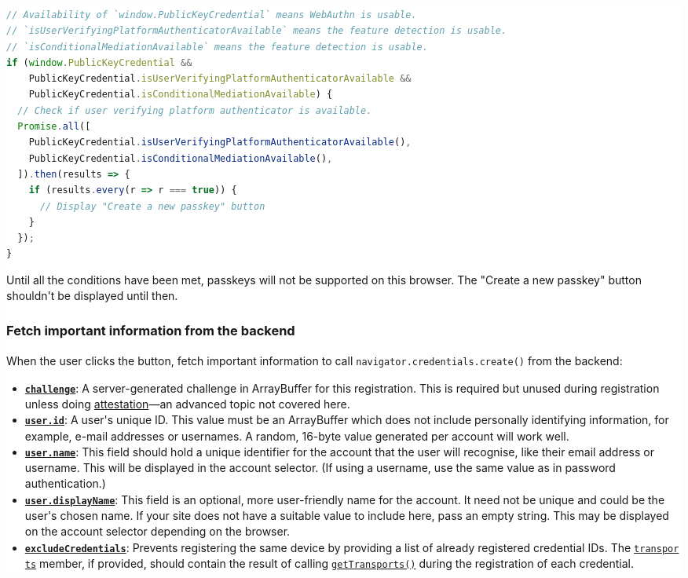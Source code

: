 ```js  
// Availability of `window.PublicKeyCredential` means WebAuthn is usable.  
// `isUserVerifyingPlatformAuthenticatorAvailable` means the feature detection is usable.  
// `​​isConditionalMediationAvailable` means the feature detection is usable.  
if (window.PublicKeyCredential &&  
    PublicKeyCredential.isUserVerifyingPlatformAuthenticatorAvailable &&  
    PublicKeyCredential.​​isConditionalMediationAvailable) {  
  // Check if user verifying platform authenticator is available.  
  Promise.all([  
    PublicKeyCredential.isUserVerifyingPlatformAuthenticatorAvailable(),  
    PublicKeyCredential.​​isConditionalMediationAvailable(),  
  ]).then(results => {  
    if (results.every(r => r === true)) {  
      // Display "Create a new passkey" button  
    }  
  });  
}  
```

Until all the conditions have been met, passkeys will not be supported on this browser. 
The "Create a new passkey" button shouldn't be displayed until then.

### Fetch important information from the backend

When the user clicks the button, fetch important information to call 
`navigator.credentials.create()` from the backend:

* **[`challenge`](https://w3c.github.io/webauthn/#dom-publickeycredentialcreationoptions-challenge)**: 
  A server-generated challenge in ArrayBuffer for this registration. This is 
  required but unused during registration unless doing 
  [attestation](https://developer.mozilla.org/docs/Web/API/Web_Authentication_API/Attestation_and_Assertion)—an 
  advanced topic not covered here.
* **[`user.id`](https://w3c.github.io/webauthn/#dom-publickeycredentialuserentity-id)**: 
   A user's unique ID. This value must be an ArrayBuffer which does not include 
  personally identifying information, for example, e-mail addresses or usernames. A 
  random, 16-byte value generated per account will work well.
* **[`user.name`](https://w3c.github.io/webauthn/#dom-publickeycredentialentity-name)**: 
  This field should hold a unique identifier for the account that the user will 
  recognise, like their email address or username. This will be displayed in the 
  account selector. (If using a username, use the same value as in password 
  authentication.)
* **[`user.displayName`](https://w3c.github.io/webauthn/#dom-publickeycredentialuserentity-displayname)**: 
  This field is an optional, more user-friendly name for the account. It need not be unique 
  and could be the user's chosen name. If your site does not have a suitable 
  value to include here, pass an empty string. This may be displayed on the 
  account selector depending on the browser.
* **[`excludeCredentials`](https://w3c.github.io/webauthn/#dom-publickeycredentialcreationoptions-excludecredentials)**:
  Prevents registering the same device by providing a list of already registered
  credential IDs. The
  [`transports`](https://w3c.github.io/webauthn/#dom-publickeycredentialdescriptor-transports)
  member, if provided, should contain the result of calling
  [`getTransports()`](https://w3c.github.io/webauthn/#dom-authenticatorattestationresponse-gettransports)
  during the registration of each credential.
